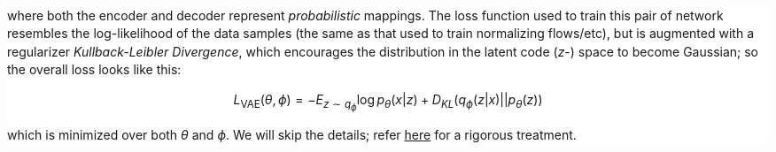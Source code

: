 where both the encoder and decoder represent *probabilistic* mappings. The loss function used to train this pair of network resembles the log-likelihood of the data samples (the same as that used to train normalizing flows/etc), but is augmented with a regularizer *Kullback-Leibler Divergence*, which encourages the distribution in the latent code ($z$-) space to become Gaussian; so the overall loss looks like this:

$$
L_{\text{VAE}}(\theta,\phi) = - E_{z \sim q_\phi} \log p_\theta(x | z) + D_{KL}(q_\phi(z | x) || p_\theta(z))
$$

which is minimized over both $\theta$ and $\phi$. We will skip the details; refer [here](https://arxiv.org/abs/1606.05908) for a rigorous treatment.
